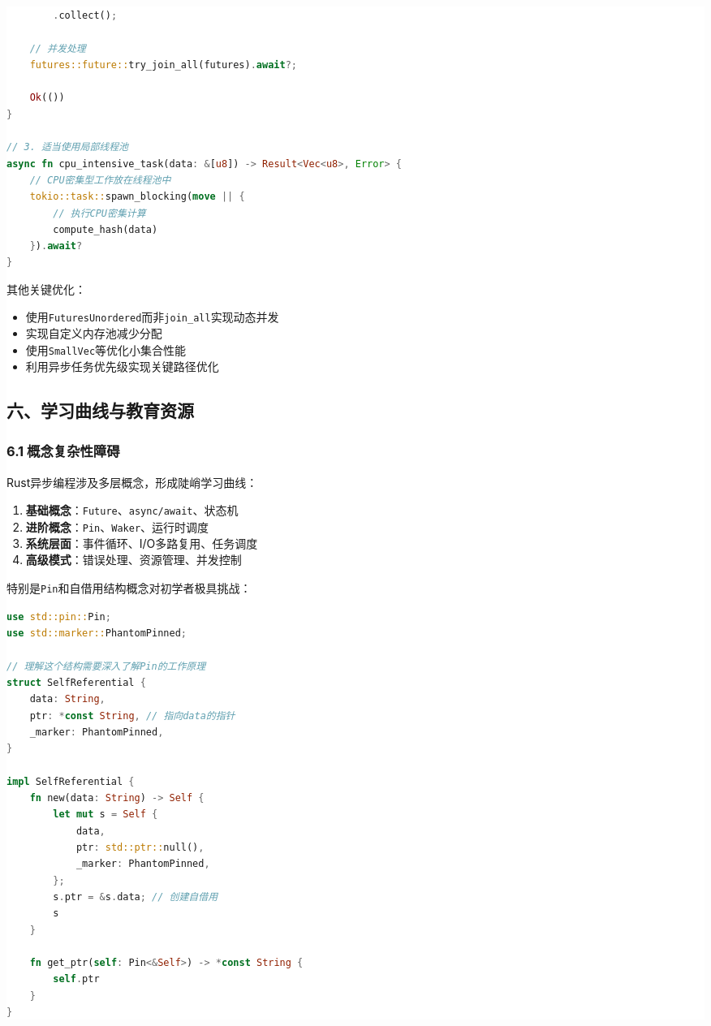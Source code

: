```rust
        .collect();
    
    // 并发处理
    futures::future::try_join_all(futures).await?;
    
    Ok(())
}

// 3. 适当使用局部线程池
async fn cpu_intensive_task(data: &[u8]) -> Result<Vec<u8>, Error> {
    // CPU密集型工作放在线程池中
    tokio::task::spawn_blocking(move || {
        // 执行CPU密集计算
        compute_hash(data)
    }).await?
}
```

其他关键优化：

- 使用`FuturesUnordered`而非`join_all`实现动态并发
- 实现自定义内存池减少分配
- 使用`SmallVec`等优化小集合性能
- 利用异步任务优先级实现关键路径优化

## 六、学习曲线与教育资源

### 6.1 概念复杂性障碍

Rust异步编程涉及多层概念，形成陡峭学习曲线：

1. **基础概念**：`Future`、`async/await`、状态机
2. **进阶概念**：`Pin`、`Waker`、运行时调度
3. **系统层面**：事件循环、I/O多路复用、任务调度
4. **高级模式**：错误处理、资源管理、并发控制

特别是`Pin`和自借用结构概念对初学者极具挑战：

```rust
use std::pin::Pin;
use std::marker::PhantomPinned;

// 理解这个结构需要深入了解Pin的工作原理
struct SelfReferential {
    data: String,
    ptr: *const String, // 指向data的指针
    _marker: PhantomPinned,
}

impl SelfReferential {
    fn new(data: String) -> Self {
        let mut s = Self {
            data,
            ptr: std::ptr::null(),
            _marker: PhantomPinned,
        };
        s.ptr = &s.data; // 创建自借用
        s
    }
    
    fn get_ptr(self: Pin<&Self>) -> *const String {
        self.ptr
    }
}
```
